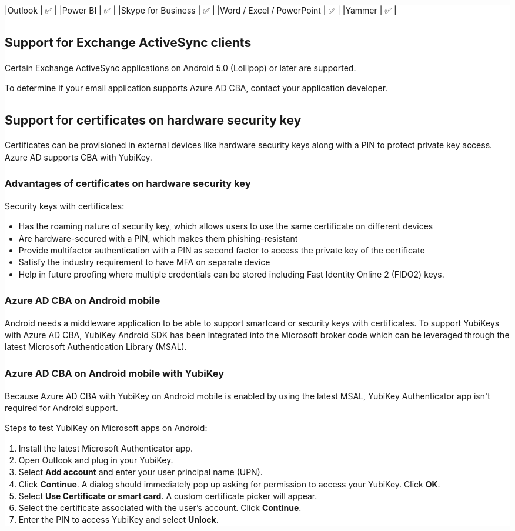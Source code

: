 |Outlook |  &#x2705; |
|Power BI |  &#x2705; |
|Skype for Business	 |  &#x2705; |
|Word / Excel / PowerPoint	 |  &#x2705; |
|Yammer	 |  &#x2705; |

## Support for Exchange ActiveSync clients

Certain Exchange ActiveSync applications on Android 5.0 (Lollipop) or later are supported. 

To determine if your email application supports Azure AD CBA, contact your application developer.

## Support for certificates on hardware security key

Certificates can be provisioned in external devices like hardware security keys along with a PIN to protect private key access. Azure AD supports CBA with YubiKey.  

### Advantages of certificates on hardware security key 

Security keys with certificates:  

- Has the roaming nature of security key, which allows users to use the same certificate on different devices 
- Are hardware-secured with a PIN, which makes them phishing-resistant 
- Provide multifactor authentication with a PIN as second factor to access the private key of the certificate 
- Satisfy the industry requirement to have MFA on separate device 
- Help in future proofing where multiple credentials can be stored including Fast Identity Online 2 (FIDO2) keys. 

### Azure AD CBA on Android mobile 

Android needs a middleware application to be able to support smartcard or security keys with certificates. To support YubiKeys with Azure AD CBA, YubiKey Android SDK has been integrated into the Microsoft broker code which can be leveraged through the latest Microsoft Authentication Library (MSAL). 

### Azure AD CBA on Android mobile with YubiKey 

Because Azure AD CBA with YubiKey on Android mobile is enabled by using the latest MSAL, YubiKey Authenticator app isn't required for Android support. 

Steps to test YubiKey on Microsoft apps on Android: 

1. Install the latest Microsoft Authenticator app.
1. Open Outlook and plug in your YubiKey. 
1. Select **Add account** and enter your user principal name (UPN).
1. Click **Continue**. A dialog should immediately pop up asking for permission to access your YubiKey. Click **OK**. 
1. Select **Use Certificate or smart card**. A custom certificate picker will appear. 
1. Select the certificate associated with the user’s account. Click **Continue**. 
1. Enter the PIN to access YubiKey and select **Unlock**. 
